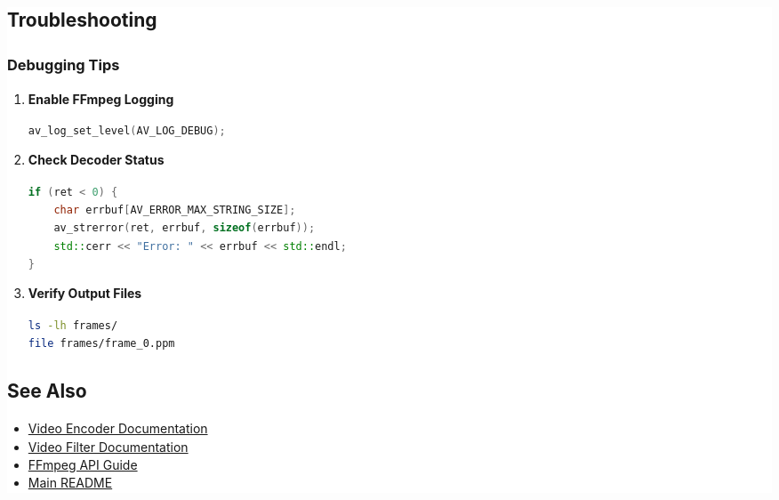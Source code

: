 ## Troubleshooting

### Debugging Tips

1. **Enable FFmpeg Logging**
   ```cpp
   av_log_set_level(AV_LOG_DEBUG);
   ```

2. **Check Decoder Status**
   ```cpp
   if (ret < 0) {
       char errbuf[AV_ERROR_MAX_STRING_SIZE];
       av_strerror(ret, errbuf, sizeof(errbuf));
       std::cerr << "Error: " << errbuf << std::endl;
   }
   ```

3. **Verify Output Files**
   ```bash
   ls -lh frames/
   file frames/frame_0.ppm
   ```

## See Also

- [Video Encoder Documentation](video_encoder.md)
- [Video Filter Documentation](video_filter.md)
- [FFmpeg API Guide](ffmpeg_api.md)
- [Main README](../../README.md)
